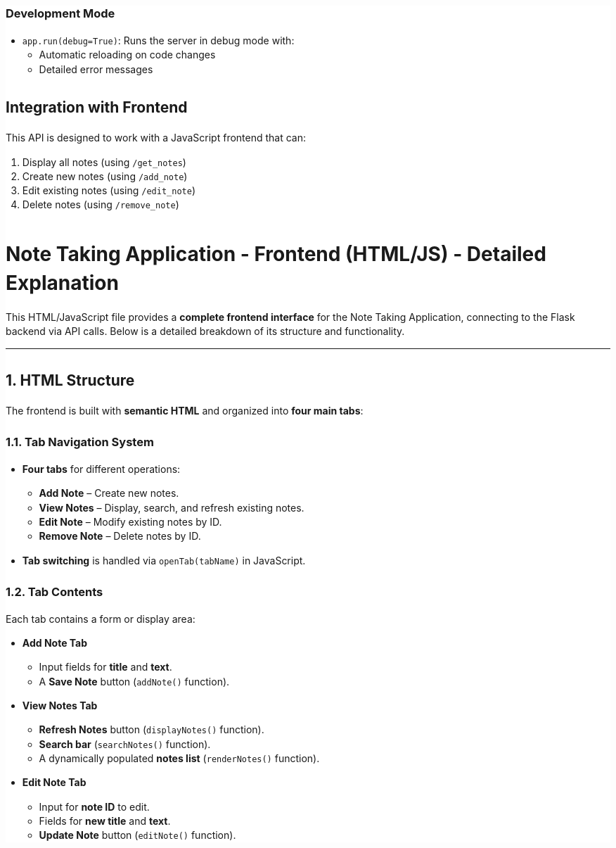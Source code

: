 ### Development Mode
- `app.run(debug=True)`: Runs the server in debug mode with:
  - Automatic reloading on code changes
  - Detailed error messages

## Integration with Frontend
This API is designed to work with a JavaScript frontend that can:
1. Display all notes (using `/get_notes`)
2. Create new notes (using `/add_note`)
3. Edit existing notes (using `/edit_note`)
4. Delete notes (using `/remove_note`)


# **Note Taking Application - Frontend (HTML/JS) - Detailed Explanation**  

This HTML/JavaScript file provides a **complete frontend interface** for the Note Taking Application, connecting to the Flask backend via API calls. Below is a detailed breakdown of its structure and functionality.

---

## **1. HTML Structure**
The frontend is built with **semantic HTML** and organized into **four main tabs**:

### **1.1. Tab Navigation System**
- **Four tabs** for different operations:
  - **Add Note** – Create new notes.
  - **View Notes** – Display, search, and refresh existing notes.
  - **Edit Note** – Modify existing notes by ID.
  - **Remove Note** – Delete notes by ID.

- **Tab switching** is handled via `openTab(tabName)` in JavaScript.

### **1.2. Tab Contents**
Each tab contains a form or display area:
- **Add Note Tab**  
  - Input fields for **title** and **text**.
  - A **Save Note** button (`addNote()` function).

- **View Notes Tab**  
  - **Refresh Notes** button (`displayNotes()` function).
  - **Search bar** (`searchNotes()` function).
  - A dynamically populated **notes list** (`renderNotes()` function).

- **Edit Note Tab**  
  - Input for **note ID** to edit.
  - Fields for **new title** and **text**.
  - **Update Note** button (`editNote()` function).
